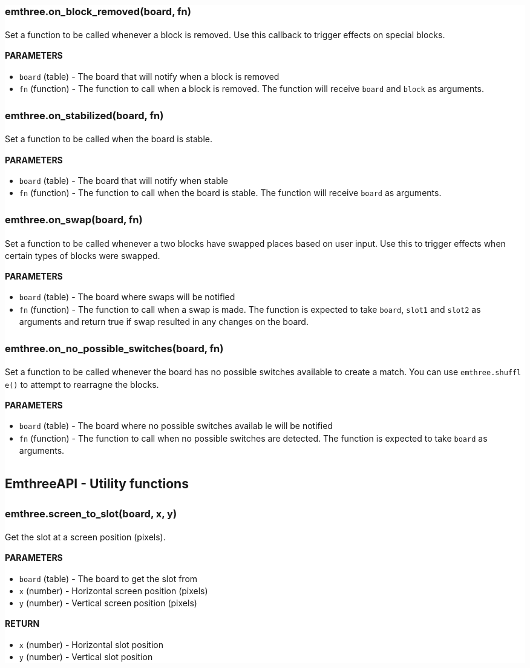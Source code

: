 
### emthree.on_block_removed(board, fn)
Set a function to be called whenever a block is removed. Use this callback to trigger effects on special blocks.

**PARAMETERS**
* ```board``` (table) - The board that will notify when a block is removed
* ```fn``` (function) - The function to call when a block is removed. The function will receive `board` and `block` as arguments.


### emthree.on_stabilized(board, fn)
Set a function to be called when the board is stable.

**PARAMETERS**
* ```board``` (table) - The board that will notify when stable
* ```fn``` (function) - The function to call when the board is stable. The function will receive `board` as arguments.


### emthree.on_swap(board, fn)
Set a function to be called whenever a two blocks have swapped places based on user input. Use this to trigger effects when certain types of blocks were swapped.

**PARAMETERS**
* ```board``` (table) - The board where swaps will be notified
* ```fn``` (function) - The function to call when a swap is made. The function is expected to take `board`, `slot1` and `slot2` as arguments and return true if swap resulted in any changes on the board.


### emthree.on_no_possible_switches(board, fn)
Set a function to be called whenever the board has no possible switches available to create a match. You can use `emthree.shuffle()` to attempt to rearragne the blocks.

**PARAMETERS**
* ```board``` (table) - The board where no possible switches availab le will be notified
* ```fn``` (function) - The function to call when no possible switches are detected. The function is expected to take `board` as arguments.


## EmthreeAPI - Utility functions

### emthree.screen_to_slot(board, x, y)
Get the slot at a screen position (pixels).

**PARAMETERS**
* ```board``` (table) - The board to get the slot from
* ```x``` (number) - Horizontal screen position (pixels)
* ```y``` (number) - Vertical screen position (pixels)

**RETURN**
* ```x``` (number) - Horizontal slot position
* ```y``` (number) - Vertical slot position
